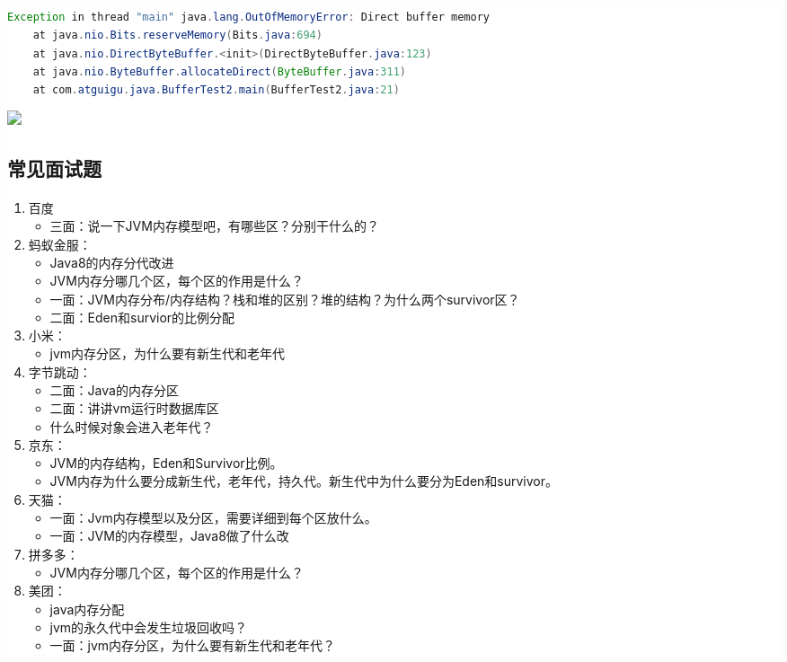 

```java
Exception in thread "main" java.lang.OutOfMemoryError: Direct buffer memory
	at java.nio.Bits.reserveMemory(Bits.java:694)
	at java.nio.DirectByteBuffer.<init>(DirectByteBuffer.java:123)
	at java.nio.ByteBuffer.allocateDirect(ByteBuffer.java:311)
	at com.atguigu.java.BufferTest2.main(BufferTest2.java:21)
```





<img src="https://cdn.jsdelivr.net/gh/youthlql/lql_img_002/JVM/chapter_006/0040.jpg">





常见面试题
-------

1.  百度
    *   三面：说一下JVM内存模型吧，有哪些区？分别干什么的？
2.  蚂蚁金服：
    *   Java8的内存分代改进
    *   JVM内存分哪几个区，每个区的作用是什么？
    *   一面：JVM内存分布/内存结构？栈和堆的区别？堆的结构？为什么两个survivor区？
    *   二面：Eden和survior的比例分配
3.  小米：
    *   jvm内存分区，为什么要有新生代和老年代
4.  字节跳动：
    *   二面：Java的内存分区
    *   二面：讲讲vm运行时数据库区
    *   什么时候对象会进入老年代？
5.  京东：
    *   JVM的内存结构，Eden和Survivor比例。
    *   JVM内存为什么要分成新生代，老年代，持久代。新生代中为什么要分为Eden和survivor。
6.  天猫：
    *   一面：Jvm内存模型以及分区，需要详细到每个区放什么。
    *   一面：JVM的内存模型，Java8做了什么改
7.  拼多多：
    *   JVM内存分哪几个区，每个区的作用是什么？
8.  美团：
    *   java内存分配
    *   jvm的永久代中会发生垃圾回收吗？
    *   一面：jvm内存分区，为什么要有新生代和老年代？